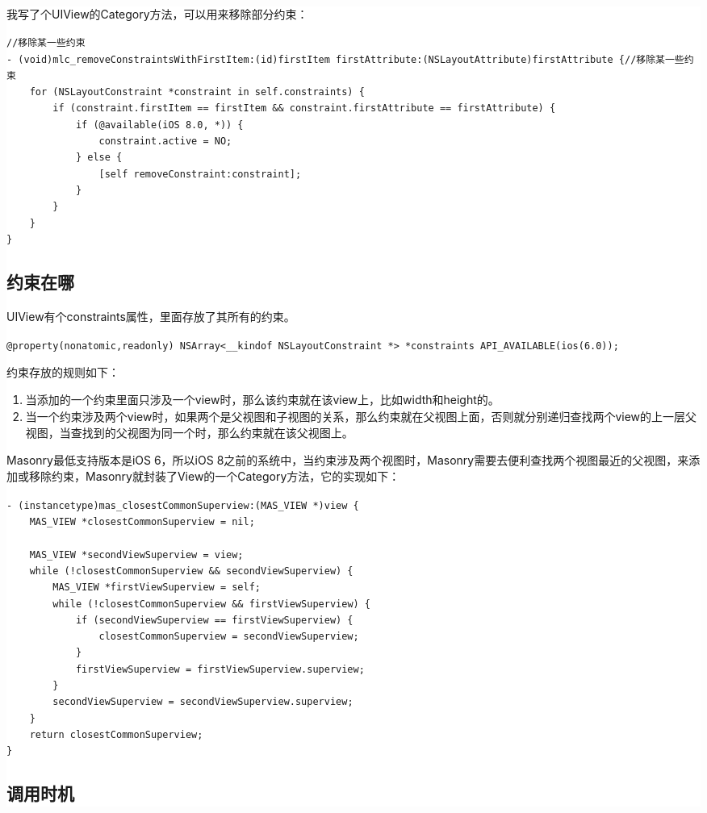 我写了个UIView的Category方法，可以用来移除部分约束：

```objc
//移除某一些约束
- (void)mlc_removeConstraintsWithFirstItem:(id)firstItem firstAttribute:(NSLayoutAttribute)firstAttribute {//移除某一些约束
    for (NSLayoutConstraint *constraint in self.constraints) {
        if (constraint.firstItem == firstItem && constraint.firstAttribute == firstAttribute) {
            if (@available(iOS 8.0, *)) {
                constraint.active = NO;
            } else {
                [self removeConstraint:constraint];
            }
        }
    }
}
```

## 约束在哪

UIView有个constraints属性，里面存放了其所有的约束。

```objc
@property(nonatomic,readonly) NSArray<__kindof NSLayoutConstraint *> *constraints API_AVAILABLE(ios(6.0));
```

约束存放的规则如下：

1. 当添加的一个约束里面只涉及一个view时，那么该约束就在该view上，比如width和height的。
2. 当一个约束涉及两个view时，如果两个是父视图和子视图的关系，那么约束就在父视图上面，否则就分别递归查找两个view的上一层父视图，当查找到的父视图为同一个时，那么约束就在该父视图上。

Masonry最低支持版本是iOS 6，所以iOS 8之前的系统中，当约束涉及两个视图时，Masonry需要去便利查找两个视图最近的父视图，来添加或移除约束，Masonry就封装了View的一个Category方法，它的实现如下：

```objc
- (instancetype)mas_closestCommonSuperview:(MAS_VIEW *)view {
    MAS_VIEW *closestCommonSuperview = nil;

    MAS_VIEW *secondViewSuperview = view;
    while (!closestCommonSuperview && secondViewSuperview) {
        MAS_VIEW *firstViewSuperview = self;
        while (!closestCommonSuperview && firstViewSuperview) {
            if (secondViewSuperview == firstViewSuperview) {
                closestCommonSuperview = secondViewSuperview;
            }
            firstViewSuperview = firstViewSuperview.superview;
        }
        secondViewSuperview = secondViewSuperview.superview;
    }
    return closestCommonSuperview;
}
```

## 调用时机
